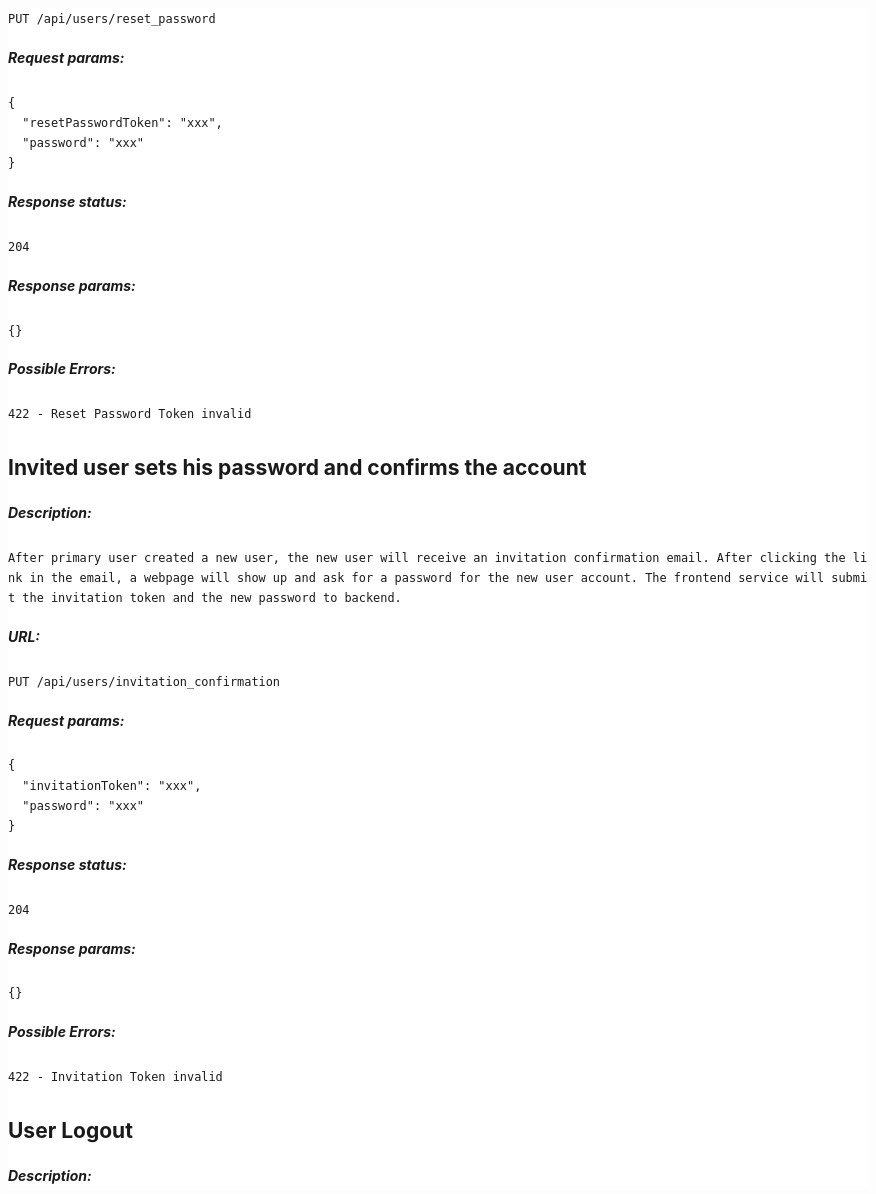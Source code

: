     PUT /api/users/reset_password

##### Request params:

    {
      "resetPasswordToken": "xxx",
      "password": "xxx"
    }

##### Response status:

    204

##### Response params:

    {}

##### Possible Errors:

    422 - Reset Password Token invalid


## Invited user sets his password and confirms the account

##### Description:

    After primary user created a new user, the new user will receive an invitation confirmation email. After clicking the link in the email, a webpage will show up and ask for a password for the new user account. The frontend service will submit the invitation token and the new password to backend.

##### URL:

    PUT /api/users/invitation_confirmation

##### Request params:

    {
      "invitationToken": "xxx",
      "password": "xxx"
    }

##### Response status:

    204

##### Response params:

    {}

##### Possible Errors:

    422 - Invitation Token invalid


## User Logout

##### Description:
